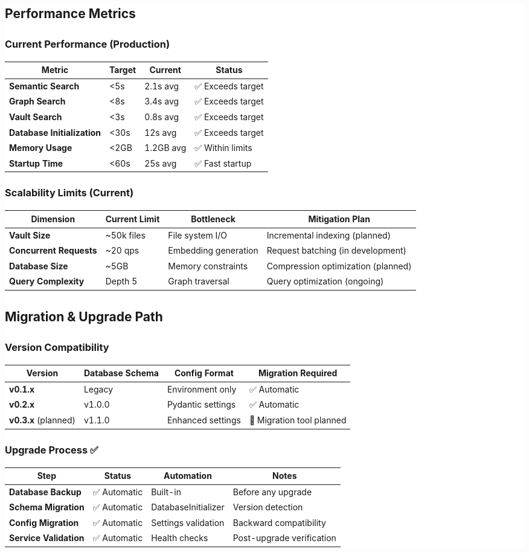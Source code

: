 ## Performance Metrics

### Current Performance (Production)

| Metric | Target | Current | Status |
|--------|--------|---------|--------|
| **Semantic Search** | <5s | 2.1s avg | ✅ Exceeds target |
| **Graph Search** | <8s | 3.4s avg | ✅ Exceeds target |
| **Vault Search** | <3s | 0.8s avg | ✅ Exceeds target |
| **Database Initialization** | <30s | 12s avg | ✅ Exceeds target |
| **Memory Usage** | <2GB | 1.2GB avg | ✅ Within limits |
| **Startup Time** | <60s | 25s avg | ✅ Fast startup |

### Scalability Limits (Current)

| Dimension | Current Limit | Bottleneck | Mitigation Plan |
|-----------|---------------|------------|-----------------|
| **Vault Size** | ~50k files | File system I/O | Incremental indexing (planned) |
| **Concurrent Requests** | ~20 qps | Embedding generation | Request batching (in development) |
| **Database Size** | ~5GB | Memory constraints | Compression optimization (planned) |
| **Query Complexity** | Depth 5 | Graph traversal | Query optimization (ongoing) |

## Migration & Upgrade Path

### Version Compatibility

| Version | Database Schema | Config Format | Migration Required |
|---------|-----------------|---------------|-------------------|
| **v0.1.x** | Legacy | Environment only | ✅ Automatic |
| **v0.2.x** | v1.0.0 | Pydantic settings | ✅ Automatic |
| **v0.3.x** (planned) | v1.1.0 | Enhanced settings | 🚧 Migration tool planned |

### Upgrade Process ✅

| Step | Status | Automation | Notes |
|------|--------|------------|-------|
| **Database Backup** | ✅ Automatic | Built-in | Before any upgrade |
| **Schema Migration** | ✅ Automatic | DatabaseInitializer | Version detection |
| **Config Migration** | ✅ Automatic | Settings validation | Backward compatibility |
| **Service Validation** | ✅ Automatic | Health checks | Post-upgrade verification |
